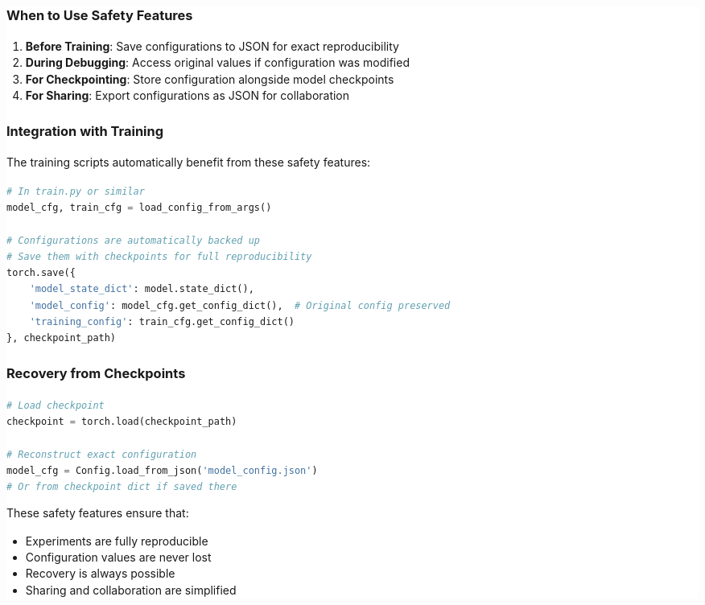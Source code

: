 ### When to Use Safety Features

1. **Before Training**: Save configurations to JSON for exact reproducibility
2. **During Debugging**: Access original values if configuration was modified
3. **For Checkpointing**: Store configuration alongside model checkpoints
4. **For Sharing**: Export configurations as JSON for collaboration

### Integration with Training

The training scripts automatically benefit from these safety features:

```python
# In train.py or similar
model_cfg, train_cfg = load_config_from_args()

# Configurations are automatically backed up
# Save them with checkpoints for full reproducibility
torch.save({
    'model_state_dict': model.state_dict(),
    'model_config': model_cfg.get_config_dict(),  # Original config preserved
    'training_config': train_cfg.get_config_dict()
}, checkpoint_path)
```

### Recovery from Checkpoints

```python
# Load checkpoint
checkpoint = torch.load(checkpoint_path)

# Reconstruct exact configuration
model_cfg = Config.load_from_json('model_config.json')
# Or from checkpoint dict if saved there
```

These safety features ensure that:
- Experiments are fully reproducible
- Configuration values are never lost
- Recovery is always possible
- Sharing and collaboration are simplified